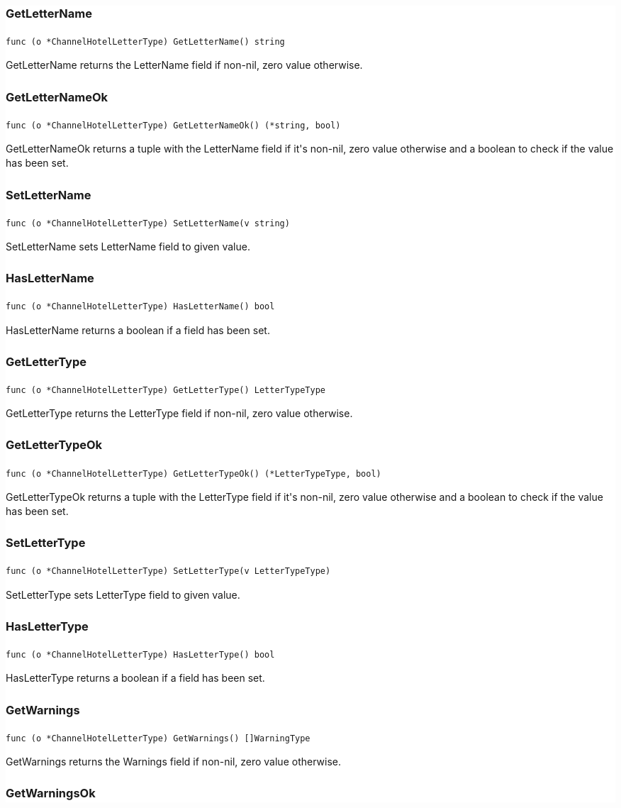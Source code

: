 ### GetLetterName

`func (o *ChannelHotelLetterType) GetLetterName() string`

GetLetterName returns the LetterName field if non-nil, zero value otherwise.

### GetLetterNameOk

`func (o *ChannelHotelLetterType) GetLetterNameOk() (*string, bool)`

GetLetterNameOk returns a tuple with the LetterName field if it's non-nil, zero value otherwise
and a boolean to check if the value has been set.

### SetLetterName

`func (o *ChannelHotelLetterType) SetLetterName(v string)`

SetLetterName sets LetterName field to given value.

### HasLetterName

`func (o *ChannelHotelLetterType) HasLetterName() bool`

HasLetterName returns a boolean if a field has been set.

### GetLetterType

`func (o *ChannelHotelLetterType) GetLetterType() LetterTypeType`

GetLetterType returns the LetterType field if non-nil, zero value otherwise.

### GetLetterTypeOk

`func (o *ChannelHotelLetterType) GetLetterTypeOk() (*LetterTypeType, bool)`

GetLetterTypeOk returns a tuple with the LetterType field if it's non-nil, zero value otherwise
and a boolean to check if the value has been set.

### SetLetterType

`func (o *ChannelHotelLetterType) SetLetterType(v LetterTypeType)`

SetLetterType sets LetterType field to given value.

### HasLetterType

`func (o *ChannelHotelLetterType) HasLetterType() bool`

HasLetterType returns a boolean if a field has been set.

### GetWarnings

`func (o *ChannelHotelLetterType) GetWarnings() []WarningType`

GetWarnings returns the Warnings field if non-nil, zero value otherwise.

### GetWarningsOk
